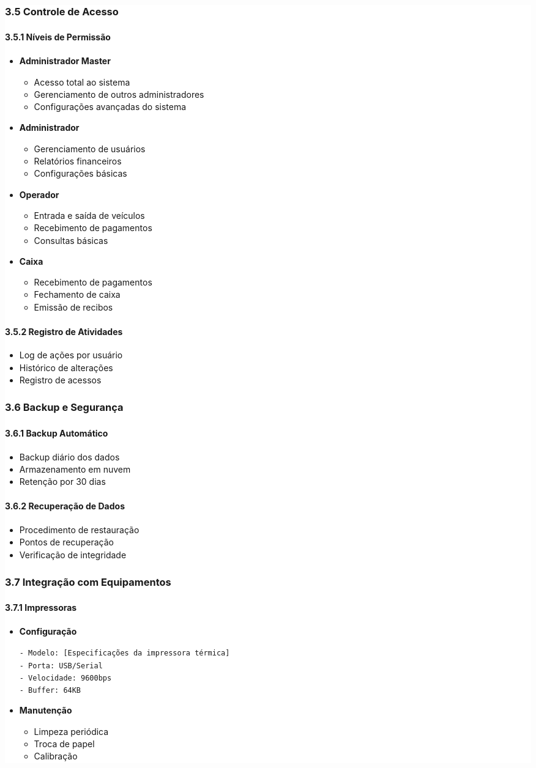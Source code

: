 ### 3.5 Controle de Acesso

#### 3.5.1 Níveis de Permissão
- **Administrador Master**
  - Acesso total ao sistema
  - Gerenciamento de outros administradores
  - Configurações avançadas do sistema

- **Administrador**
  - Gerenciamento de usuários
  - Relatórios financeiros
  - Configurações básicas

- **Operador**
  - Entrada e saída de veículos
  - Recebimento de pagamentos
  - Consultas básicas

- **Caixa**
  - Recebimento de pagamentos
  - Fechamento de caixa
  - Emissão de recibos

#### 3.5.2 Registro de Atividades
- Log de ações por usuário
- Histórico de alterações
- Registro de acessos

### 3.6 Backup e Segurança

#### 3.6.1 Backup Automático
- Backup diário dos dados
- Armazenamento em nuvem
- Retenção por 30 dias

#### 3.6.2 Recuperação de Dados
- Procedimento de restauração
- Pontos de recuperação
- Verificação de integridade

### 3.7 Integração com Equipamentos

#### 3.7.1 Impressoras
- **Configuração**
  ```
  - Modelo: [Especificações da impressora térmica]
  - Porta: USB/Serial
  - Velocidade: 9600bps
  - Buffer: 64KB
  ```

- **Manutenção**
  - Limpeza periódica
  - Troca de papel
  - Calibração
